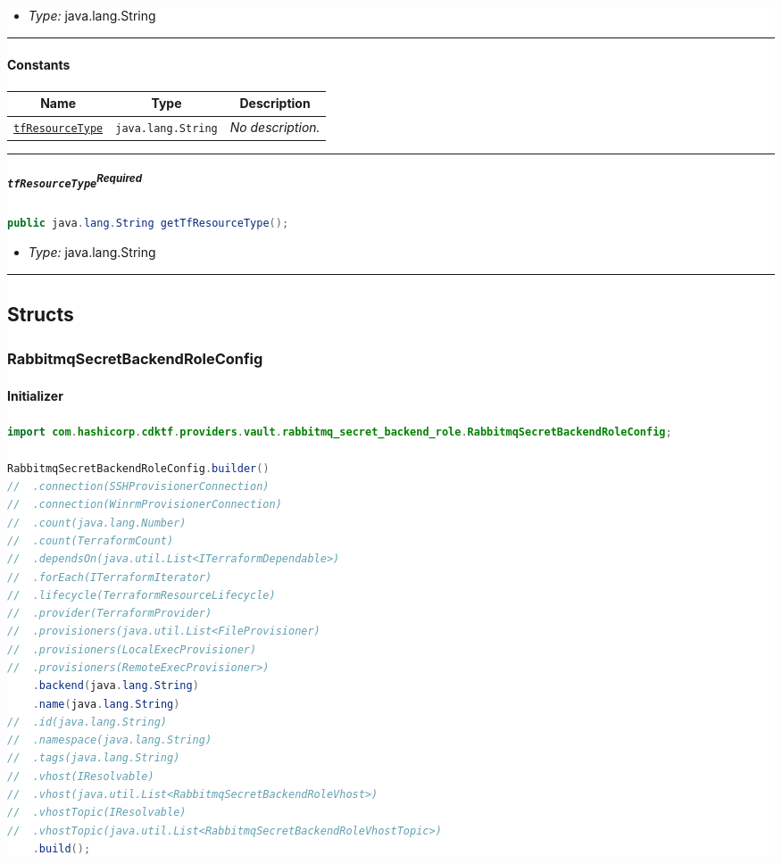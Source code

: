 - *Type:* java.lang.String

---

#### Constants <a name="Constants" id="Constants"></a>

| **Name** | **Type** | **Description** |
| --- | --- | --- |
| <code><a href="#@cdktf/provider-vault.rabbitmqSecretBackendRole.RabbitmqSecretBackendRole.property.tfResourceType">tfResourceType</a></code> | <code>java.lang.String</code> | *No description.* |

---

##### `tfResourceType`<sup>Required</sup> <a name="tfResourceType" id="@cdktf/provider-vault.rabbitmqSecretBackendRole.RabbitmqSecretBackendRole.property.tfResourceType"></a>

```java
public java.lang.String getTfResourceType();
```

- *Type:* java.lang.String

---

## Structs <a name="Structs" id="Structs"></a>

### RabbitmqSecretBackendRoleConfig <a name="RabbitmqSecretBackendRoleConfig" id="@cdktf/provider-vault.rabbitmqSecretBackendRole.RabbitmqSecretBackendRoleConfig"></a>

#### Initializer <a name="Initializer" id="@cdktf/provider-vault.rabbitmqSecretBackendRole.RabbitmqSecretBackendRoleConfig.Initializer"></a>

```java
import com.hashicorp.cdktf.providers.vault.rabbitmq_secret_backend_role.RabbitmqSecretBackendRoleConfig;

RabbitmqSecretBackendRoleConfig.builder()
//  .connection(SSHProvisionerConnection)
//  .connection(WinrmProvisionerConnection)
//  .count(java.lang.Number)
//  .count(TerraformCount)
//  .dependsOn(java.util.List<ITerraformDependable>)
//  .forEach(ITerraformIterator)
//  .lifecycle(TerraformResourceLifecycle)
//  .provider(TerraformProvider)
//  .provisioners(java.util.List<FileProvisioner)
//  .provisioners(LocalExecProvisioner)
//  .provisioners(RemoteExecProvisioner>)
    .backend(java.lang.String)
    .name(java.lang.String)
//  .id(java.lang.String)
//  .namespace(java.lang.String)
//  .tags(java.lang.String)
//  .vhost(IResolvable)
//  .vhost(java.util.List<RabbitmqSecretBackendRoleVhost>)
//  .vhostTopic(IResolvable)
//  .vhostTopic(java.util.List<RabbitmqSecretBackendRoleVhostTopic>)
    .build();
```
